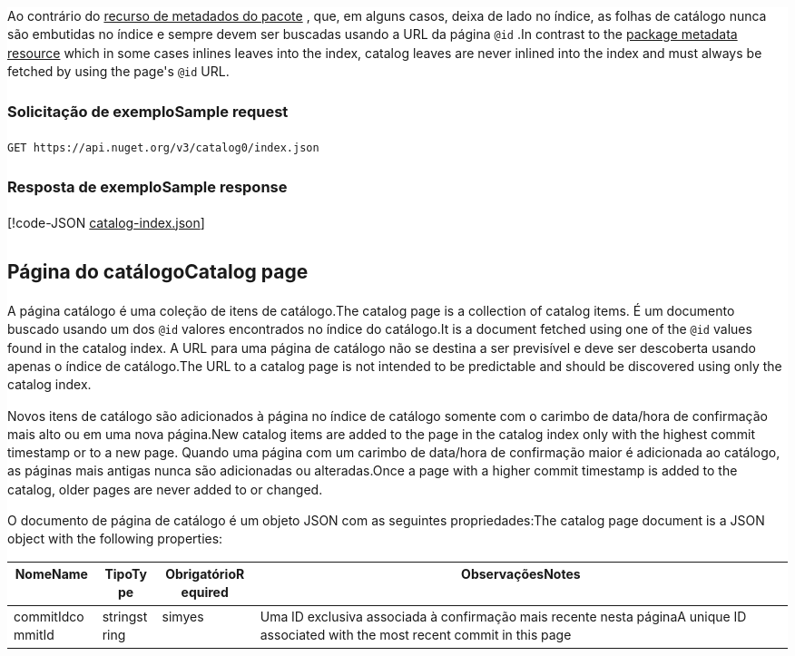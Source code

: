 <span data-ttu-id="b05c5-195">Ao contrário do [recurso de metadados do pacote](registration-base-url-resource.md) , que, em alguns casos, deixa de lado no índice, as folhas de catálogo nunca são embutidas no índice e sempre devem ser buscadas usando a URL da página `@id` .</span><span class="sxs-lookup"><span data-stu-id="b05c5-195">In contrast to the [package metadata resource](registration-base-url-resource.md) which in some cases inlines leaves into the index, catalog leaves are never inlined into the index and must always be fetched by using the page's `@id` URL.</span></span>

### <a name="sample-request"></a><span data-ttu-id="b05c5-196">Solicitação de exemplo</span><span class="sxs-lookup"><span data-stu-id="b05c5-196">Sample request</span></span>

```
GET https://api.nuget.org/v3/catalog0/index.json
```

### <a name="sample-response"></a><span data-ttu-id="b05c5-197">Resposta de exemplo</span><span class="sxs-lookup"><span data-stu-id="b05c5-197">Sample response</span></span>

[!code-JSON [catalog-index.json](./_data/catalog-index.json)]

## <a name="catalog-page"></a><span data-ttu-id="b05c5-198">Página do catálogo</span><span class="sxs-lookup"><span data-stu-id="b05c5-198">Catalog page</span></span>

<span data-ttu-id="b05c5-199">A página catálogo é uma coleção de itens de catálogo.</span><span class="sxs-lookup"><span data-stu-id="b05c5-199">The catalog page is a collection of catalog items.</span></span> <span data-ttu-id="b05c5-200">É um documento buscado usando um dos `@id` valores encontrados no índice do catálogo.</span><span class="sxs-lookup"><span data-stu-id="b05c5-200">It is a document fetched using one of the `@id` values found in the catalog index.</span></span> <span data-ttu-id="b05c5-201">A URL para uma página de catálogo não se destina a ser previsível e deve ser descoberta usando apenas o índice de catálogo.</span><span class="sxs-lookup"><span data-stu-id="b05c5-201">The URL to a catalog page is not intended to be predictable and should be discovered using only the catalog index.</span></span>

<span data-ttu-id="b05c5-202">Novos itens de catálogo são adicionados à página no índice de catálogo somente com o carimbo de data/hora de confirmação mais alto ou em uma nova página.</span><span class="sxs-lookup"><span data-stu-id="b05c5-202">New catalog items are added to the page in the catalog index only with the highest commit timestamp or to a new page.</span></span> <span data-ttu-id="b05c5-203">Quando uma página com um carimbo de data/hora de confirmação maior é adicionada ao catálogo, as páginas mais antigas nunca são adicionadas ou alteradas.</span><span class="sxs-lookup"><span data-stu-id="b05c5-203">Once a page with a higher commit timestamp is added to the catalog, older pages are never added to or changed.</span></span>

<span data-ttu-id="b05c5-204">O documento de página de catálogo é um objeto JSON com as seguintes propriedades:</span><span class="sxs-lookup"><span data-stu-id="b05c5-204">The catalog page document is a JSON object with the following properties:</span></span>

<span data-ttu-id="b05c5-205">Nome</span><span class="sxs-lookup"><span data-stu-id="b05c5-205">Name</span></span>            | <span data-ttu-id="b05c5-206">Tipo</span><span class="sxs-lookup"><span data-stu-id="b05c5-206">Type</span></span>             | <span data-ttu-id="b05c5-207">Obrigatório</span><span class="sxs-lookup"><span data-stu-id="b05c5-207">Required</span></span> | <span data-ttu-id="b05c5-208">Observações</span><span class="sxs-lookup"><span data-stu-id="b05c5-208">Notes</span></span>
--------------- | ---------------- | -------- | -----
<span data-ttu-id="b05c5-209">commitId</span><span class="sxs-lookup"><span data-stu-id="b05c5-209">commitId</span></span>        | <span data-ttu-id="b05c5-210">string</span><span class="sxs-lookup"><span data-stu-id="b05c5-210">string</span></span>           | <span data-ttu-id="b05c5-211">sim</span><span class="sxs-lookup"><span data-stu-id="b05c5-211">yes</span></span>      | <span data-ttu-id="b05c5-212">Uma ID exclusiva associada à confirmação mais recente nesta página</span><span class="sxs-lookup"><span data-stu-id="b05c5-212">A unique ID associated with the most recent commit in this page</span></span>